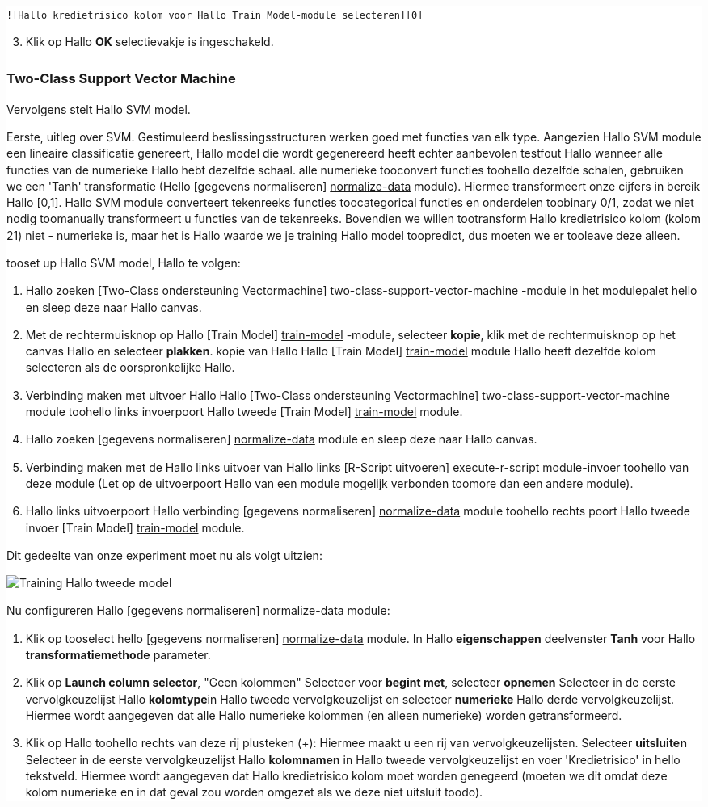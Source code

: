     ![Hallo kredietrisico kolom voor Hallo Train Model-module selecteren][0]

3. Klik op Hallo **OK** selectievakje is ingeschakeld.

### <a name="two-class-support-vector-machine"></a>Two-Class Support Vector Machine

Vervolgens stelt Hallo SVM model.  

Eerste, uitleg over SVM. Gestimuleerd beslissingsstructuren werken goed met functies van elk type. Aangezien Hallo SVM module een lineaire classificatie genereert, Hallo model die wordt gegenereerd heeft echter aanbevolen testfout Hallo wanneer alle functies van de numerieke Hallo hebt dezelfde schaal. alle numerieke tooconvert functies toohello dezelfde schalen, gebruiken we een 'Tanh' transformatie (Hello [gegevens normaliseren] [ normalize-data] module). Hiermee transformeert onze cijfers in bereik Hallo [0,1]. Hallo SVM module converteert tekenreeks functies toocategorical functies en onderdelen toobinary 0/1, zodat we niet nodig toomanually transformeert u functies van de tekenreeks. Bovendien we willen tootransform Hallo kredietrisico kolom (kolom 21) niet - numerieke is, maar het is Hallo waarde we je training Hallo model toopredict, dus moeten we er tooleave deze alleen.  

tooset up Hallo SVM model, Hallo te volgen:

1. Hallo zoeken [Two-Class ondersteuning Vectormachine] [ two-class-support-vector-machine] -module in het modulepalet hello en sleep deze naar Hallo canvas.

2. Met de rechtermuisknop op Hallo [Train Model] [ train-model] -module, selecteer **kopie**, klik met de rechtermuisknop op het canvas Hallo en selecteer **plakken**. kopie van Hallo Hallo [Train Model] [ train-model] module Hallo heeft dezelfde kolom selecteren als de oorspronkelijke Hallo.

3. Verbinding maken met uitvoer Hallo Hallo [Two-Class ondersteuning Vectormachine] [ two-class-support-vector-machine] module toohello links invoerpoort Hallo tweede [Train Model] [ train-model] module.

4. Hallo zoeken [gegevens normaliseren] [ normalize-data] module en sleep deze naar Hallo canvas.

5. Verbinding maken met de Hallo links uitvoer van Hallo links [R-Script uitvoeren] [ execute-r-script] module-invoer toohello van deze module (Let op de uitvoerpoort Hallo van een module mogelijk verbonden toomore dan een andere module).

6. Hallo links uitvoerpoort Hallo verbinding [gegevens normaliseren] [ normalize-data] module toohello rechts poort Hallo tweede invoer [Train Model] [ train-model] module.

Dit gedeelte van onze experiment moet nu als volgt uitzien:  

![Training Hallo tweede model][2]  

Nu configureren Hallo [gegevens normaliseren] [ normalize-data] module:

1. Klik op tooselect hello [gegevens normaliseren] [ normalize-data] module. In Hallo **eigenschappen** deelvenster **Tanh** voor Hallo **transformatiemethode** parameter.

2. Klik op **Launch column selector**, "Geen kolommen" Selecteer voor **begint met**, selecteer **opnemen** Selecteer in de eerste vervolgkeuzelijst Hallo **kolomtype**in Hallo tweede vervolgkeuzelijst en selecteer **numerieke** Hallo derde vervolgkeuzelijst. Hiermee wordt aangegeven dat alle Hallo numerieke kolommen (en alleen numerieke) worden getransformeerd.

3. Klik op Hallo toohello rechts van deze rij plusteken (+): Hiermee maakt u een rij van vervolgkeuzelijsten. Selecteer **uitsluiten** Selecteer in de eerste vervolgkeuzelijst Hallo **kolomnamen** in Hallo tweede vervolgkeuzelijst en voer 'Kredietrisico' in hello tekstveld. Hiermee wordt aangegeven dat Hallo kredietrisico kolom moet worden genegeerd (moeten we dit omdat deze kolom numerieke en in dat geval zou worden omgezet als we deze niet uitsluit toodo).


[0]: ./media/machine-learning-walkthrough-4-train-and-evaluate-models/train-model-select-column.png
[1]: ./media/machine-learning-walkthrough-4-train-and-evaluate-models/experiment-with-train-model.png
[2]: ./media/machine-learning-walkthrough-4-train-and-evaluate-models/svm-model-added.png
[3]: ./media/machine-learning-walkthrough-4-train-and-evaluate-models/final-experiment.png
[4]: ./media/machine-learning-walkthrough-4-train-and-evaluate-models/roc-curves.png
[5]: ./media/machine-learning-walkthrough-4-train-and-evaluate-models/normalize-data-select-column.png
[6]: ./media/machine-learning-walkthrough-4-train-and-evaluate-models/score-model-connected.png
[7]: ./media/machine-learning-walkthrough-4-train-and-evaluate-models/both-score-models-added.png
[8]: ./media/machine-learning-walkthrough-4-train-and-evaluate-models/evaluate-model-added.png
[evaluate-model]: https://msdn.microsoft.com/library/azure/927d65ac-3b50-4694-9903-20f6c1672089/
[execute-r-script]: https://msdn.microsoft.com/library/azure/30806023-392b-42e0-94d6-6b775a6e0fd5/
[normalize-data]: https://msdn.microsoft.com/library/azure/986df333-6748-4b85-923d-871df70d6aaf/
[score-model]: https://msdn.microsoft.com/library/azure/401b4f92-e724-4d5a-be81-d5b0ff9bdb33/
[train-model]: https://msdn.microsoft.com/library/azure/5cc7053e-aa30-450d-96c0-dae4be720977/
[two-class-boosted-decision-tree]: https://msdn.microsoft.com/library/azure/e3c522f8-53d9-4829-8ea4-5c6a6b75330c/
[two-class-support-vector-machine]: https://msdn.microsoft.com/library/azure/12d8479b-74b4-4e67-b8de-d32867380e20/
[split]: https://msdn.microsoft.com/library/azure/70530644-c97a-4ab6-85f7-88bf30a8be5f/